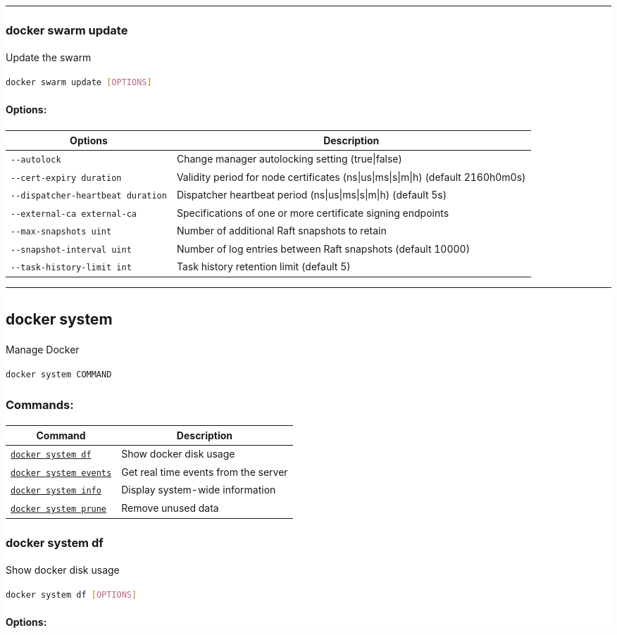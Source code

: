 

-----
### docker swarm update
Update the swarm

```bash
docker swarm update [OPTIONS]
```

#### Options: 

Options | Description 
--------------------------------------- | ------------------------------- 
`--autolock`                            | Change manager autolocking setting (true&#124;false) 
`--cert-expiry duration`                | Validity period for node certificates (ns&#124;us&#124;ms&#124;s&#124;m&#124;h) (default 2160h0m0s) 
`--dispatcher-heartbeat duration`       | Dispatcher heartbeat period (ns&#124;us&#124;ms&#124;s&#124;m&#124;h) (default 5s) 
`--external-ca external-ca`             | Specifications of one or more certificate signing endpoints 
`--max-snapshots uint`                  | Number of additional Raft snapshots to retain 
`--snapshot-interval uint`              | Number of log entries between Raft snapshots (default 10000) 
`--task-history-limit int`              | Task history retention limit (default 5) 



-----
## docker system
Manage Docker

```bash
docker system COMMAND
```

### Commands: 

 Command                   | Description 
 ------------------------- | --------------------------------------------- 
 <nobr>[`docker system df`](#docker-system-df)</nobr> | Show docker disk usage 
 <nobr>[`docker system events`](#docker-system-events)</nobr> | Get real time events from the server 
 <nobr>[`docker system info`](#docker-system-info)</nobr> | Display system-wide information 
 <nobr>[`docker system prune`](#docker-system-prune)</nobr> | Remove unused data 


### docker system df
Show docker disk usage

```bash
docker system df [OPTIONS]
```

#### Options: 
